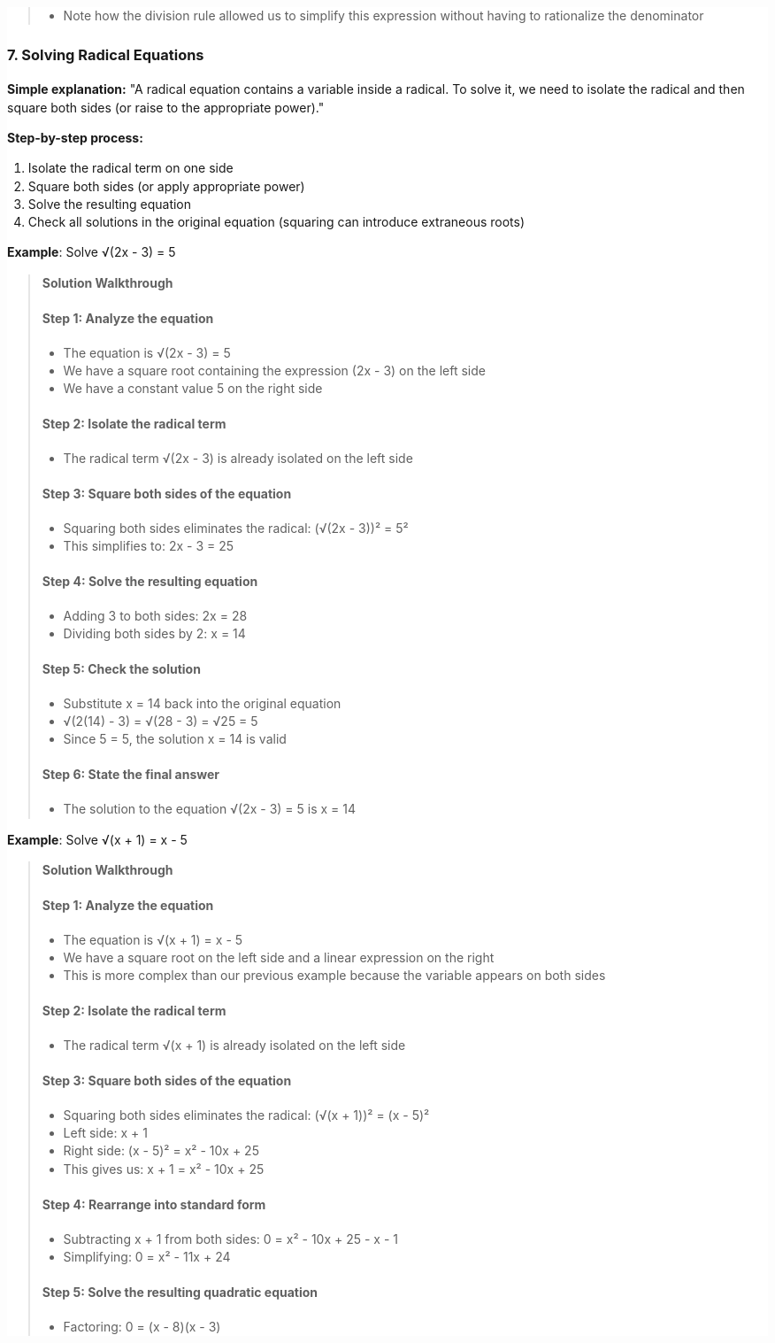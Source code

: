 > - Note how the division rule allowed us to simplify this expression without having to rationalize the denominator

### 7. Solving Radical Equations

**Simple explanation:** "A radical equation contains a variable inside a radical. To solve it, we need to isolate the radical and then square both sides (or raise to the appropriate power)."

**Step-by-step process:**
1. Isolate the radical term on one side
2. Square both sides (or apply appropriate power)
3. Solve the resulting equation
4. Check all solutions in the original equation (squaring can introduce extraneous roots)

**Example**: Solve √(2x - 3) = 5

> **Solution Walkthrough**
> 
> #### Step 1: Analyze the equation
> - The equation is √(2x - 3) = 5
> - We have a square root containing the expression (2x - 3) on the left side
> - We have a constant value 5 on the right side
>
> #### Step 2: Isolate the radical term
> - The radical term √(2x - 3) is already isolated on the left side
>
> #### Step 3: Square both sides of the equation
> - Squaring both sides eliminates the radical: (√(2x - 3))² = 5²
> - This simplifies to: 2x - 3 = 25
>
> #### Step 4: Solve the resulting equation
> - Adding 3 to both sides: 2x = 28
> - Dividing both sides by 2: x = 14
>
> #### Step 5: Check the solution
> - Substitute x = 14 back into the original equation
> - √(2(14) - 3) = √(28 - 3) = √25 = 5
> - Since 5 = 5, the solution x = 14 is valid
>
> #### Step 6: State the final answer
> - The solution to the equation √(2x - 3) = 5 is x = 14

**Example**: Solve √(x + 1) = x - 5

> **Solution Walkthrough**
> 
> #### Step 1: Analyze the equation
> - The equation is √(x + 1) = x - 5
> - We have a square root on the left side and a linear expression on the right
> - This is more complex than our previous example because the variable appears on both sides
>
> #### Step 2: Isolate the radical term
> - The radical term √(x + 1) is already isolated on the left side
>
> #### Step 3: Square both sides of the equation
> - Squaring both sides eliminates the radical: (√(x + 1))² = (x - 5)²
> - Left side: x + 1
> - Right side: (x - 5)² = x² - 10x + 25
> - This gives us: x + 1 = x² - 10x + 25
>
> #### Step 4: Rearrange into standard form
> - Subtracting x + 1 from both sides: 0 = x² - 10x + 25 - x - 1
> - Simplifying: 0 = x² - 11x + 24
>
> #### Step 5: Solve the resulting quadratic equation
> - Factoring: 0 = (x - 8)(x - 3)